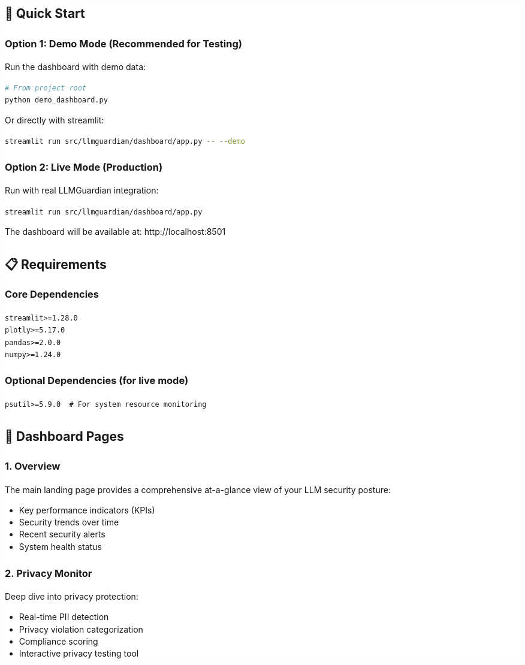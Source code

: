 ## 🚀 Quick Start

### Option 1: Demo Mode (Recommended for Testing)

Run the dashboard with demo data:

```bash
# From project root
python demo_dashboard.py
```

Or directly with streamlit:

```bash
streamlit run src/llmguardian/dashboard/app.py -- --demo
```

### Option 2: Live Mode (Production)

Run with real LLMGuardian integration:

```bash
streamlit run src/llmguardian/dashboard/app.py
```

The dashboard will be available at: http://localhost:8501

## 📋 Requirements

### Core Dependencies
```
streamlit>=1.28.0
plotly>=5.17.0
pandas>=2.0.0
numpy>=1.24.0
```

### Optional Dependencies (for live mode)
```
psutil>=5.9.0  # For system resource monitoring
```

## 🎨 Dashboard Pages

### 1. Overview
The main landing page provides a comprehensive at-a-glance view of your LLM security posture:
- Key performance indicators (KPIs)
- Security trends over time
- Recent security alerts
- System health status

### 2. Privacy Monitor
Deep dive into privacy protection:
- Real-time PII detection
- Privacy violation categorization
- Compliance scoring
- Interactive privacy testing tool

